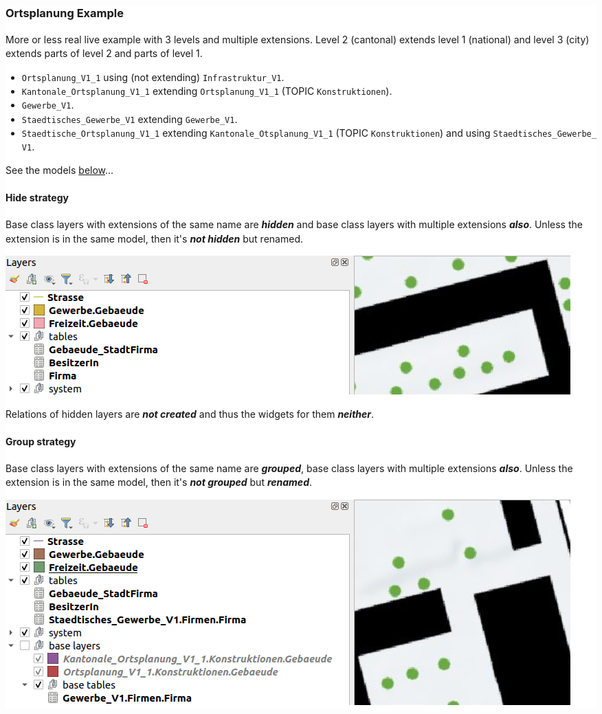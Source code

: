 ### Ortsplanung Example

More or less real live example with 3 levels and multiple extensions. Level 2 (cantonal) extends level 1 (national) and level 3 (city) extends parts of level 2 and parts of level 1.

- `Ortsplanung_V1_1` using (not extending) `Infrastruktur_V1`.
- `Kantonale_Ortsplanung_V1_1` extending `Ortsplanung_V1_1` (TOPIC `Konstruktionen`).
- `Gewerbe_V1`.
- `Staedtisches_Gewerbe_V1` extending `Gewerbe_V1`.
- `Staedtische_Ortsplanung_V1_1` extending `Kantonale_Otsplanung_V1_1` (TOPIC `Konstruktionen`) and using `Staedtisches_Gewerbe_V1`.

See the models [below](../../background_info/extended_models_optimization/#example-models)...

#### Hide strategy
Base class layers with extensions of the same name are **_hidden_** and base class layers with multiple extensions **_also_**. Unless the extension is in the same model, then it's _**not hidden**_ but renamed.

![hide](../assets/extended-models-hide.png)

Relations of hidden layers are **_not created_** and thus the widgets for them _**neither**_.

#### Group strategy

Base class layers with extensions of the same name are ***grouped***, base class layers with multiple extensions ***also***. Unless the extension is in the same model, then it's ***not grouped*** but ***renamed***.

![group](../assets/extended-models-group.png)
